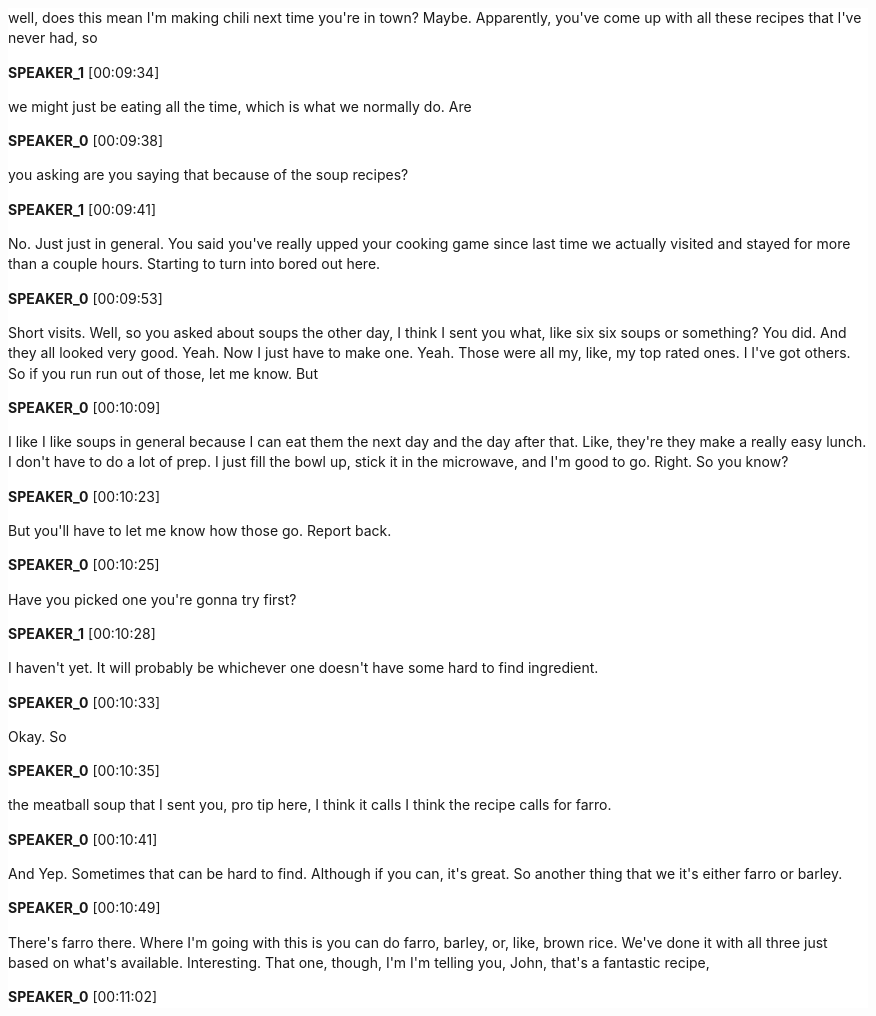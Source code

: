 well, does this mean I'm making chili next time you're in town? Maybe. Apparently, you've come up with all these recipes that I've never had, so

**SPEAKER_1** [00:09:34]

we might just be eating all the time, which is what we normally do. Are

**SPEAKER_0** [00:09:38]

you asking are you saying that because of the soup recipes?

**SPEAKER_1** [00:09:41]

No. Just just in general. You said you've really upped your cooking game since last time we actually visited and stayed for more than a couple hours. Starting to turn into bored out here.

**SPEAKER_0** [00:09:53]

Short visits. Well, so you asked about soups the other day, I think I sent you what, like six six soups or something? You did. And they all looked very good. Yeah. Now I just have to make one. Yeah. Those were all my, like, my top rated ones. I I've got others. So if you run run out of those, let me know. But

**SPEAKER_0** [00:10:09]

I like I like soups in general because I can eat them the next day and the day after that. Like, they're they make a really easy lunch. I don't have to do a lot of prep. I just fill the bowl up, stick it in the microwave, and I'm good to go. Right. So you know?

**SPEAKER_0** [00:10:23]

But you'll have to let me know how those go. Report back.

**SPEAKER_0** [00:10:25]

Have you picked one you're gonna try first?

**SPEAKER_1** [00:10:28]

I haven't yet. It will probably be whichever one doesn't have some hard to find ingredient.

**SPEAKER_0** [00:10:33]

Okay. So

**SPEAKER_0** [00:10:35]

the meatball soup that I sent you, pro tip here, I think it calls I think the recipe calls for farro.

**SPEAKER_0** [00:10:41]

And Yep. Sometimes that can be hard to find. Although if you can, it's great. So another thing that we it's either farro or barley.

**SPEAKER_0** [00:10:49]

There's farro there. Where I'm going with this is you can do farro, barley, or, like, brown rice. We've done it with all three just based on what's available. Interesting. That one, though, I'm I'm telling you, John, that's a fantastic recipe,

**SPEAKER_0** [00:11:02]
